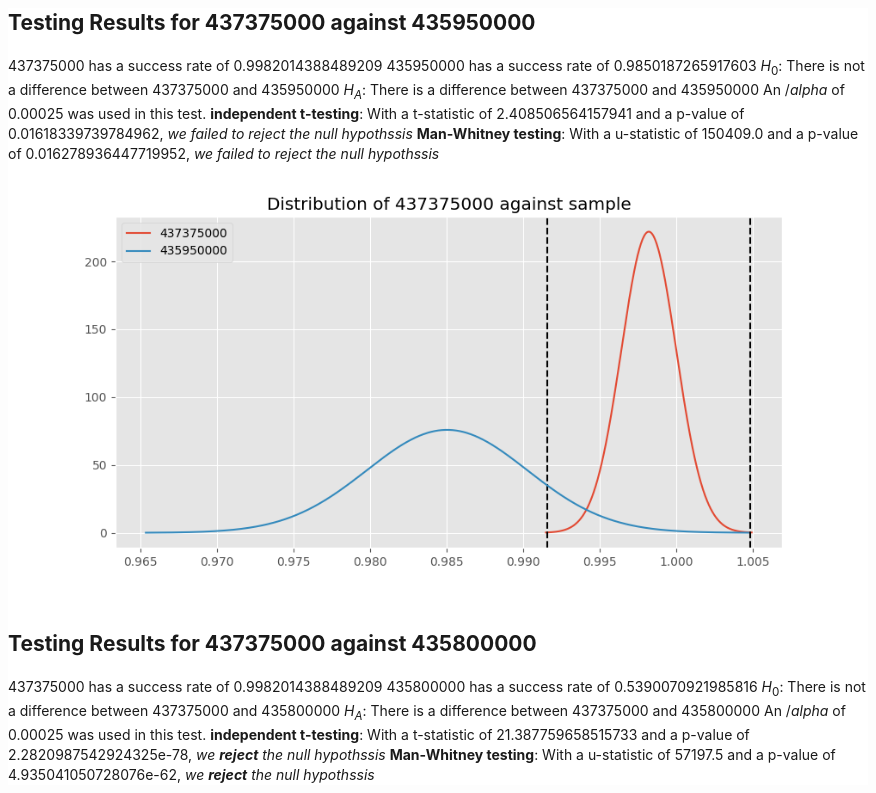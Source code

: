 ## Testing Results for 437375000 against 435950000 
437375000 has a success rate of 0.9982014388489209
435950000 has a success rate of 0.9850187265917603
$H_{0}$: There is not a difference between 437375000 and 435950000
$H_{A}$: There is a difference between 437375000 and 435950000
An $/alpha$ of 0.00025 was used in this test.
__independent t-testing__: With a t-statistic of 2.408506564157941 and a p-value of 0.01618339739784962, _we failed to reject the null hypothssis_
__Man-Whitney testing__: With a u-statistic of 150409.0 and a p-value of 0.016278936447719952, _we failed to reject the null hypothssis_
![](images/437375000_against_435950000.png) 
## Testing Results for 437375000 against 435800000 
437375000 has a success rate of 0.9982014388489209
435800000 has a success rate of 0.5390070921985816
$H_{0}$: There is not a difference between 437375000 and 435800000
$H_{A}$: There is a difference between 437375000 and 435800000
An $/alpha$ of 0.00025 was used in this test.
__independent t-testing__: With a t-statistic of 21.387759658515733 and a p-value of 2.2820987542924325e-78, _we **reject** the null hypothssis_
__Man-Whitney testing__: With a u-statistic of 57197.5 and a p-value of 4.935041050728076e-62, _we **reject** the null hypothssis_